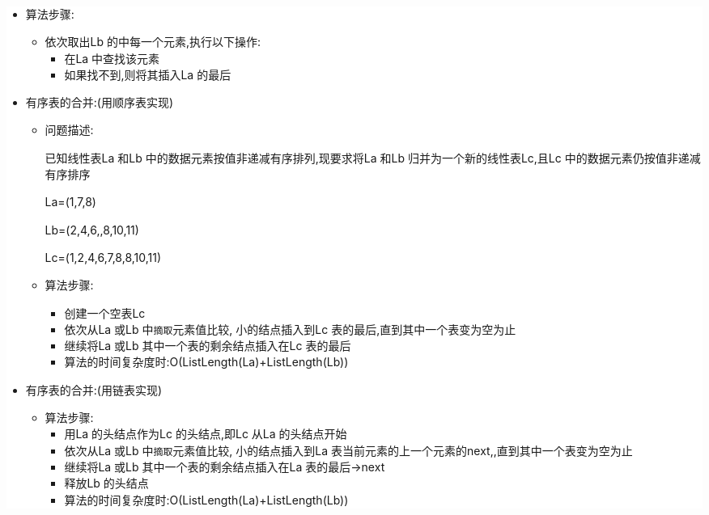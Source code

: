   - 算法步骤:

    - 依次取出Lb 的中每一个元素,执行以下操作:
      - 在La 中查找该元素
      - 如果找不到,则将其插入La 的最后

- 有序表的合并:(用顺序表实现)

  - 问题描述:

    已知线性表La 和Lb 中的数据元素按值非递减有序排列,现要求将La 和Lb 归并为一个新的线性表Lc,且Lc 中的数据元素仍按值非递减有序排序

    La=(1,7,8)

    Lb=(2,4,6,,8,10,11)

    Lc=(1,2,4,6,7,8,8,10,11)
    
  - 算法步骤:
  
    - 创建一个空表Lc
    - 依次从La 或Lb 中`摘取`元素值比较, 小的结点插入到Lc 表的最后,直到其中一个表变为空为止
    - 继续将La 或Lb 其中一个表的剩余结点插入在Lc 表的最后
    - 算法的时间复杂度时:O(ListLength(La)+ListLength(Lb))
  
- 有序表的合并:(用链表实现)

  - 算法步骤:
    - 用La 的头结点作为Lc 的头结点,即Lc 从La 的头结点开始
    - 依次从La 或Lb 中`摘取`元素值比较, 小的结点插入到La 表当前元素的上一个元素的next,,直到其中一个表变为空为止
    - 继续将La 或Lb 其中一个表的剩余结点插入在La 表的最后->next
    - 释放Lb 的头结点
    - 算法的时间复杂度时:O(ListLength(La)+ListLength(Lb))